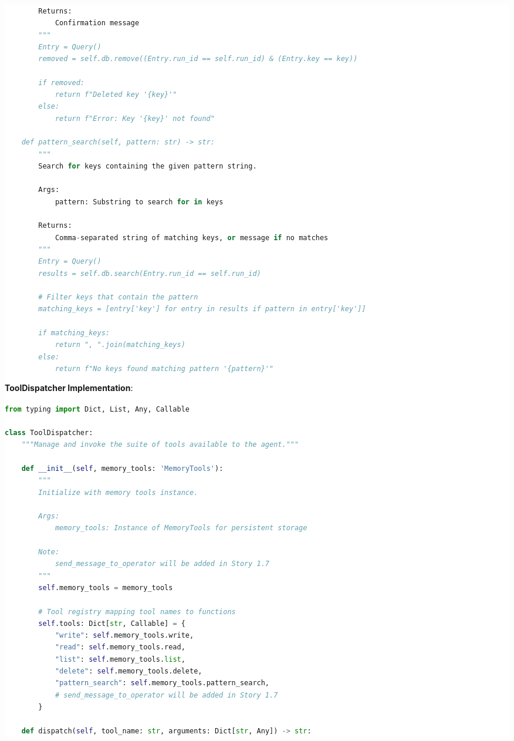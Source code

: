 ```python
        Returns:
            Confirmation message
        """
        Entry = Query()
        removed = self.db.remove((Entry.run_id == self.run_id) & (Entry.key == key))
        
        if removed:
            return f"Deleted key '{key}'"
        else:
            return f"Error: Key '{key}' not found"
            
    def pattern_search(self, pattern: str) -> str:
        """
        Search for keys containing the given pattern string.
        
        Args:
            pattern: Substring to search for in keys
            
        Returns:
            Comma-separated string of matching keys, or message if no matches
        """
        Entry = Query()
        results = self.db.search(Entry.run_id == self.run_id)
        
        # Filter keys that contain the pattern
        matching_keys = [entry['key'] for entry in results if pattern in entry['key']]
        
        if matching_keys:
            return ", ".join(matching_keys)
        else:
            return f"No keys found matching pattern '{pattern}'"
```

**ToolDispatcher Implementation**:

```python
from typing import Dict, List, Any, Callable

class ToolDispatcher:
    """Manage and invoke the suite of tools available to the agent."""
    
    def __init__(self, memory_tools: 'MemoryTools'):
        """
        Initialize with memory tools instance.
        
        Args:
            memory_tools: Instance of MemoryTools for persistent storage
            
        Note:
            send_message_to_operator will be added in Story 1.7
        """
        self.memory_tools = memory_tools
        
        # Tool registry mapping tool names to functions
        self.tools: Dict[str, Callable] = {
            "write": self.memory_tools.write,
            "read": self.memory_tools.read,
            "list": self.memory_tools.list,
            "delete": self.memory_tools.delete,
            "pattern_search": self.memory_tools.pattern_search,
            # send_message_to_operator will be added in Story 1.7
        }
        
    def dispatch(self, tool_name: str, arguments: Dict[str, Any]) -> str:
```